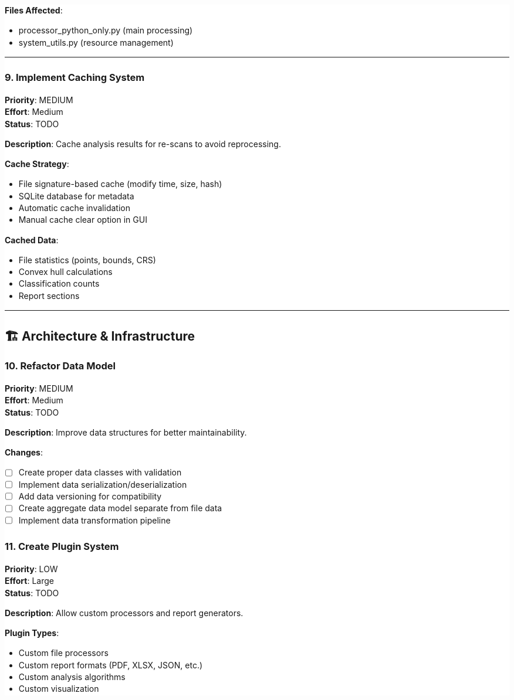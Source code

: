 **Files Affected**:
- processor_python_only.py (main processing)
- system_utils.py (resource management)

---

### 9. Implement Caching System
**Priority**: MEDIUM  
**Effort**: Medium  
**Status**: TODO  

**Description**: Cache analysis results for re-scans to avoid reprocessing.

**Cache Strategy**:
- File signature-based cache (modify time, size, hash)
- SQLite database for metadata
- Automatic cache invalidation
- Manual cache clear option in GUI

**Cached Data**:
- File statistics (points, bounds, CRS)
- Convex hull calculations
- Classification counts
- Report sections

---

## 🏗️ Architecture & Infrastructure

### 10. Refactor Data Model
**Priority**: MEDIUM  
**Effort**: Medium  
**Status**: TODO  

**Description**: Improve data structures for better maintainability.

**Changes**:
- [ ] Create proper data classes with validation
- [ ] Implement data serialization/deserialization
- [ ] Add data versioning for compatibility
- [ ] Create aggregate data model separate from file data
- [ ] Implement data transformation pipeline

### 11. Create Plugin System
**Priority**: LOW  
**Effort**: Large  
**Status**: TODO  

**Description**: Allow custom processors and report generators.

**Plugin Types**:
- Custom file processors
- Custom report formats (PDF, XLSX, JSON, etc.)
- Custom analysis algorithms
- Custom visualization
